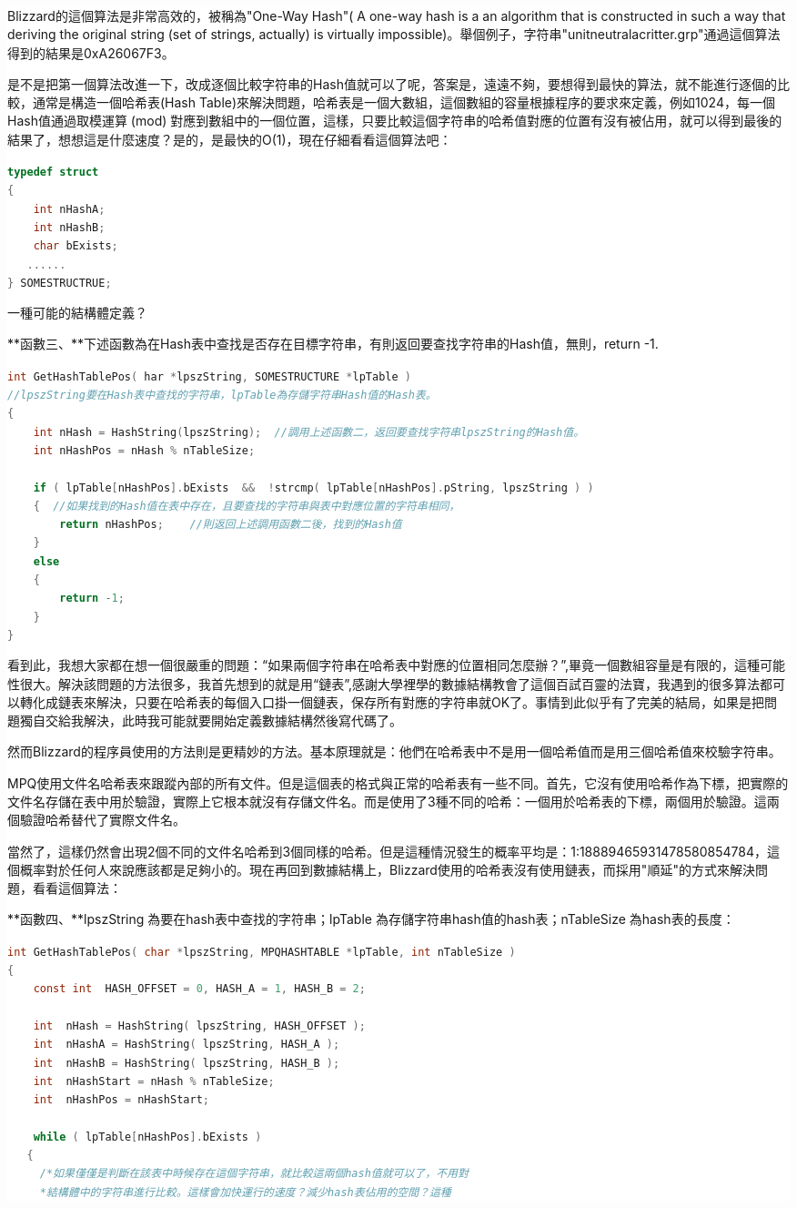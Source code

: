 Blizzard的這個算法是非常高效的，被稱為"One-Way Hash"( A one-way hash is a an algorithm that is constructed in such a way that deriving the original string (set of strings, actually) is virtually impossible)。舉個例子，字符串"unitneutralacritter.grp"通過這個算法得到的結果是0xA26067F3。

是不是把第一個算法改進一下，改成逐個比較字符串的Hash值就可以了呢，答案是，遠遠不夠，要想得到最快的算法，就不能進行逐個的比較，通常是構造一個哈希表(Hash Table)來解決問題，哈希表是一個大數組，這個數組的容量根據程序的要求來定義，例如1024，每一個Hash值通過取模運算 (mod) 對應到數組中的一個位置，這樣，只要比較這個字符串的哈希值對應的位置有沒有被佔用，就可以得到最後的結果了，想想這是什麼速度？是的，是最快的O(1)，現在仔細看看這個算法吧：

```c
typedef struct
{
    int nHashA;
    int nHashB;
    char bExists;
   ......
} SOMESTRUCTRUE;
```

一種可能的結構體定義？

**函數三、**下述函數為在Hash表中查找是否存在目標字符串，有則返回要查找字符串的Hash值，無則，return -1.

```c
int GetHashTablePos( har *lpszString, SOMESTRUCTURE *lpTable ) 
//lpszString要在Hash表中查找的字符串，lpTable為存儲字符串Hash值的Hash表。
{ 
    int nHash = HashString(lpszString);  //調用上述函數二，返回要查找字符串lpszString的Hash值。
    int nHashPos = nHash % nTableSize;
 
    if ( lpTable[nHashPos].bExists  &&  !strcmp( lpTable[nHashPos].pString, lpszString ) ) 
    {  //如果找到的Hash值在表中存在，且要查找的字符串與表中對應位置的字符串相同，
        return nHashPos;    //則返回上述調用函數二後，找到的Hash值
    } 
    else
    {
        return -1;  
    } 
}
```

看到此，我想大家都在想一個很嚴重的問題：“如果兩個字符串在哈希表中對應的位置相同怎麼辦？”,畢竟一個數組容量是有限的，這種可能性很大。解決該問題的方法很多，我首先想到的就是用“鏈表”,感謝大學裡學的數據結構教會了這個百試百靈的法寶，我遇到的很多算法都可以轉化成鏈表來解決，只要在哈希表的每個入口掛一個鏈表，保存所有對應的字符串就OK了。事情到此似乎有了完美的結局，如果是把問題獨自交給我解決，此時我可能就要開始定義數據結構然後寫代碼了。

然而Blizzard的程序員使用的方法則是更精妙的方法。基本原理就是：他們在哈希表中不是用一個哈希值而是用三個哈希值來校驗字符串。

MPQ使用文件名哈希表來跟蹤內部的所有文件。但是這個表的格式與正常的哈希表有一些不同。首先，它沒有使用哈希作為下標，把實際的文件名存儲在表中用於驗證，實際上它根本就沒有存儲文件名。而是使用了3種不同的哈希：一個用於哈希表的下標，兩個用於驗證。這兩個驗證哈希替代了實際文件名。

當然了，這樣仍然會出現2個不同的文件名哈希到3個同樣的哈希。但是這種情況發生的概率平均是：1:18889465931478580854784，這個概率對於任何人來說應該都是足夠小的。現在再回到數據結構上，Blizzard使用的哈希表沒有使用鏈表，而採用"順延"的方式來解決問題，看看這個算法：

**函數四、**lpszString 為要在hash表中查找的字符串；lpTable 為存儲字符串hash值的hash表；nTableSize 為hash表的長度：

```c
int GetHashTablePos( char *lpszString, MPQHASHTABLE *lpTable, int nTableSize )
{
    const int  HASH_OFFSET = 0, HASH_A = 1, HASH_B = 2;
 
    int  nHash = HashString( lpszString, HASH_OFFSET );
    int  nHashA = HashString( lpszString, HASH_A );
    int  nHashB = HashString( lpszString, HASH_B );
    int  nHashStart = nHash % nTableSize;
    int  nHashPos = nHashStart;
 
    while ( lpTable[nHashPos].bExists )
   {
     /*如果僅僅是判斷在該表中時候存在這個字符串，就比較這兩個hash值就可以了，不用對
     *結構體中的字符串進行比較。這樣會加快運行的速度？減少hash表佔用的空間？這種
```
